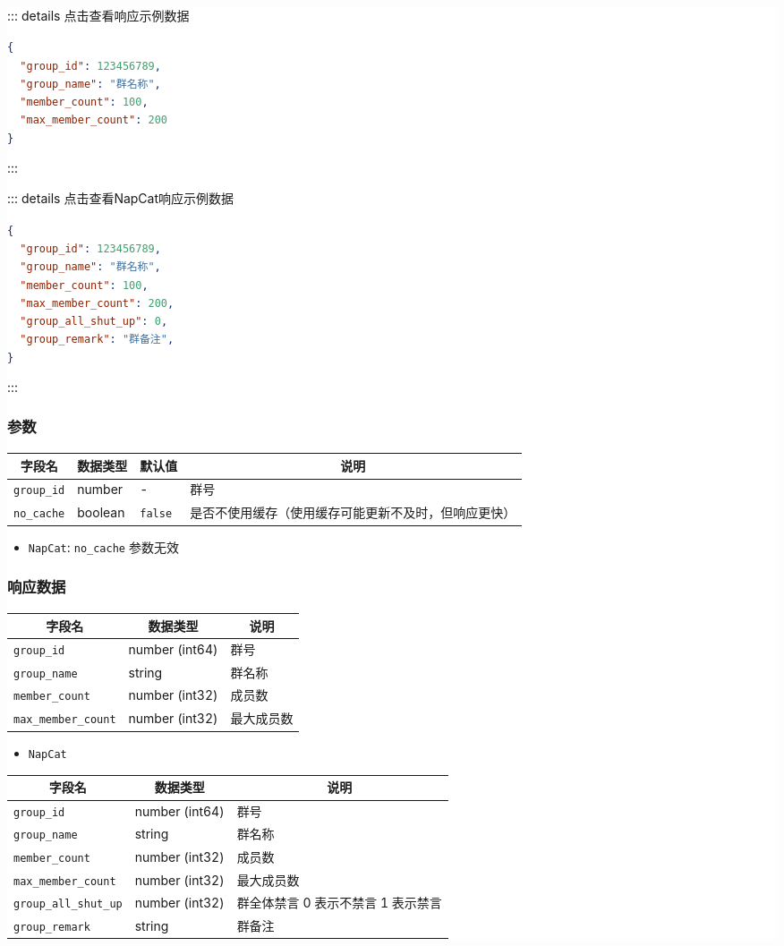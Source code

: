 ::: details 点击查看响应示例数据

```json
{
  "group_id": 123456789,
  "group_name": "群名称",
  "member_count": 100,
  "max_member_count": 200
}
```

:::

::: details 点击查看NapCat响应示例数据

```json
{
  "group_id": 123456789,
  "group_name": "群名称",
  "member_count": 100,
  "max_member_count": 200,
  "group_all_shut_up": 0,
  "group_remark": "群备注",
}
```

:::

### 参数

| 字段名     | 数据类型 | 默认值  | 说明                                                 |
| ---------- | -------- | ------- | ---------------------------------------------------- |
| `group_id` | number   | -       | 群号                                                 |
| `no_cache` | boolean  | `false` | 是否不使用缓存（使用缓存可能更新不及时，但响应更快） |

- `NapCat`: `no_cache` 参数无效

### 响应数据

| 字段名             | 数据类型       | 说明       |
| ------------------ | -------------- | ---------- |
| `group_id`         | number (int64) | 群号       |
| `group_name`       | string         | 群名称     |
| `member_count`     | number (int32) | 成员数     |
| `max_member_count` | number (int32) | 最大成员数 |

- `NapCat`

| 字段名              | 数据类型       | 说明                               |
| ------------------- | -------------- | ---------------------------------- |
| `group_id`          | number (int64) | 群号                               |
| `group_name`        | string         | 群名称                             |
| `member_count`      | number (int32) | 成员数                             |
| `max_member_count`  | number (int32) | 最大成员数                         |
| `group_all_shut_up` | number (int32) | 群全体禁言 0 表示不禁言 1 表示禁言 |
| `group_remark`      | string         | 群备注                             |
